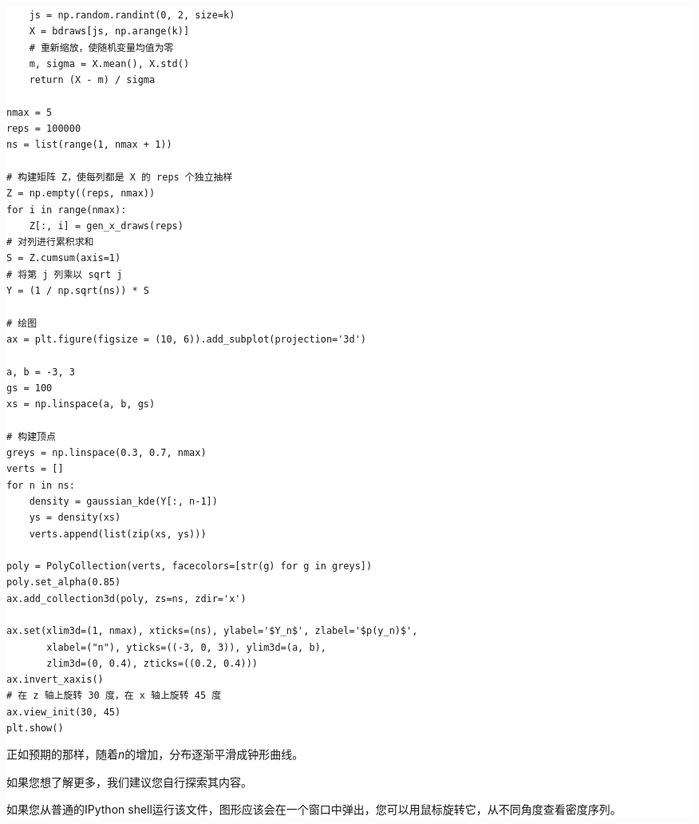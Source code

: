 ```{code-cell} ipython3
    js = np.random.randint(0, 2, size=k)
    X = bdraws[js, np.arange(k)]
    # 重新缩放，使随机变量均值为零
    m, sigma = X.mean(), X.std()
    return (X - m) / sigma

nmax = 5
reps = 100000
ns = list(range(1, nmax + 1))

# 构建矩阵 Z，使每列都是 X 的 reps 个独立抽样
Z = np.empty((reps, nmax))
for i in range(nmax):
    Z[:, i] = gen_x_draws(reps)
# 对列进行累积求和
S = Z.cumsum(axis=1)
# 将第 j 列乘以 sqrt j
Y = (1 / np.sqrt(ns)) * S

# 绘图
ax = plt.figure(figsize = (10, 6)).add_subplot(projection='3d')

a, b = -3, 3
gs = 100
xs = np.linspace(a, b, gs)

# 构建顶点
greys = np.linspace(0.3, 0.7, nmax)
verts = []
for n in ns:
    density = gaussian_kde(Y[:, n-1])
    ys = density(xs)
    verts.append(list(zip(xs, ys)))

poly = PolyCollection(verts, facecolors=[str(g) for g in greys])
poly.set_alpha(0.85)
ax.add_collection3d(poly, zs=ns, zdir='x')

ax.set(xlim3d=(1, nmax), xticks=(ns), ylabel='$Y_n$', zlabel='$p(y_n)$',
       xlabel=("n"), yticks=((-3, 0, 3)), ylim3d=(a, b),
       zlim3d=(0, 0.4), zticks=((0.2, 0.4)))
ax.invert_xaxis()
# 在 z 轴上旋转 30 度，在 x 轴上旋转 45 度
ax.view_init(30, 45)
plt.show()
```

正如预期的那样，随着$n$的增加，分布逐渐平滑成钟形曲线。

如果您想了解更多，我们建议您自行探索其内容。

如果您从普通的IPython shell运行该文件，图形应该会在一个窗口中弹出，您可以用鼠标旋转它，从不同角度查看密度序列。
